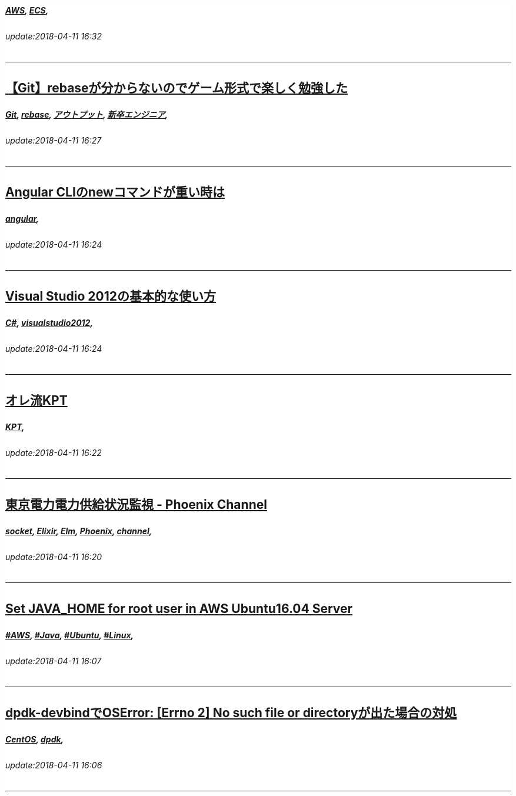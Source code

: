 ##### [AWS](https://qiita.com/tags/AWS), [ECS](https://qiita.com/tags/ECS), 
###### update:2018-04-11 16:32
---
## [【Git】rebaseが分からないのでゲーム形式で楽しく勉強した](https://qiita.com/guitar_char/items/b6e01bac214cbffb25f6)
##### [Git](https://qiita.com/tags/Git), [rebase](https://qiita.com/tags/rebase), [アウトプット](https://qiita.com/tags/アウトプット), [新卒エンジニア](https://qiita.com/tags/新卒エンジニア), 
###### update:2018-04-11 16:27
---
## [Angular CLIのnewコマンドが重い時は](https://qiita.com/MasanoriMT/items/e5726c04d1afc97e3718)
##### [angular](https://qiita.com/tags/angular), 
###### update:2018-04-11 16:24
---
## [Visual Studio 2012の基本的な使い方](https://qiita.com/i-seifu/items/d8d8de6d8fa54269713b)
##### [C#](https://qiita.com/tags/C#), [visualstudio2012](https://qiita.com/tags/visualstudio2012), 
###### update:2018-04-11 16:24
---
## [オレ流KPT](https://qiita.com/m_ryusei/items/7b4f1a7781048477b3a4)
##### [KPT](https://qiita.com/tags/KPT), 
###### update:2018-04-11 16:22
---
## [東京電力電力供給状況監視 - Phoenix Channel](https://qiita.com/sand/items/5aa0d8ff778854411a42)
##### [socket](https://qiita.com/tags/socket), [Elixir](https://qiita.com/tags/Elixir), [Elm](https://qiita.com/tags/Elm), [Phoenix](https://qiita.com/tags/Phoenix), [channel](https://qiita.com/tags/channel), 
###### update:2018-04-11 16:20
---
## [Set JAVA_HOME for root user in AWS Ubuntu16.04 Server](https://qiita.com/shaching/items/240c8dac23235a0deaf0)
##### [#AWS](https://qiita.com/tags/#AWS), [#Java](https://qiita.com/tags/#Java), [#Ubuntu](https://qiita.com/tags/#Ubuntu), [#Linux](https://qiita.com/tags/#Linux), 
###### update:2018-04-11 16:07
---
## [dpdk-devbindでOSError: [Errno 2] No such file or directoryが出た場合の対処](https://qiita.com/khrd/items/a1e28bfb4fc7be25908c)
##### [CentOS](https://qiita.com/tags/CentOS), [dpdk](https://qiita.com/tags/dpdk), 
###### update:2018-04-11 16:06
---